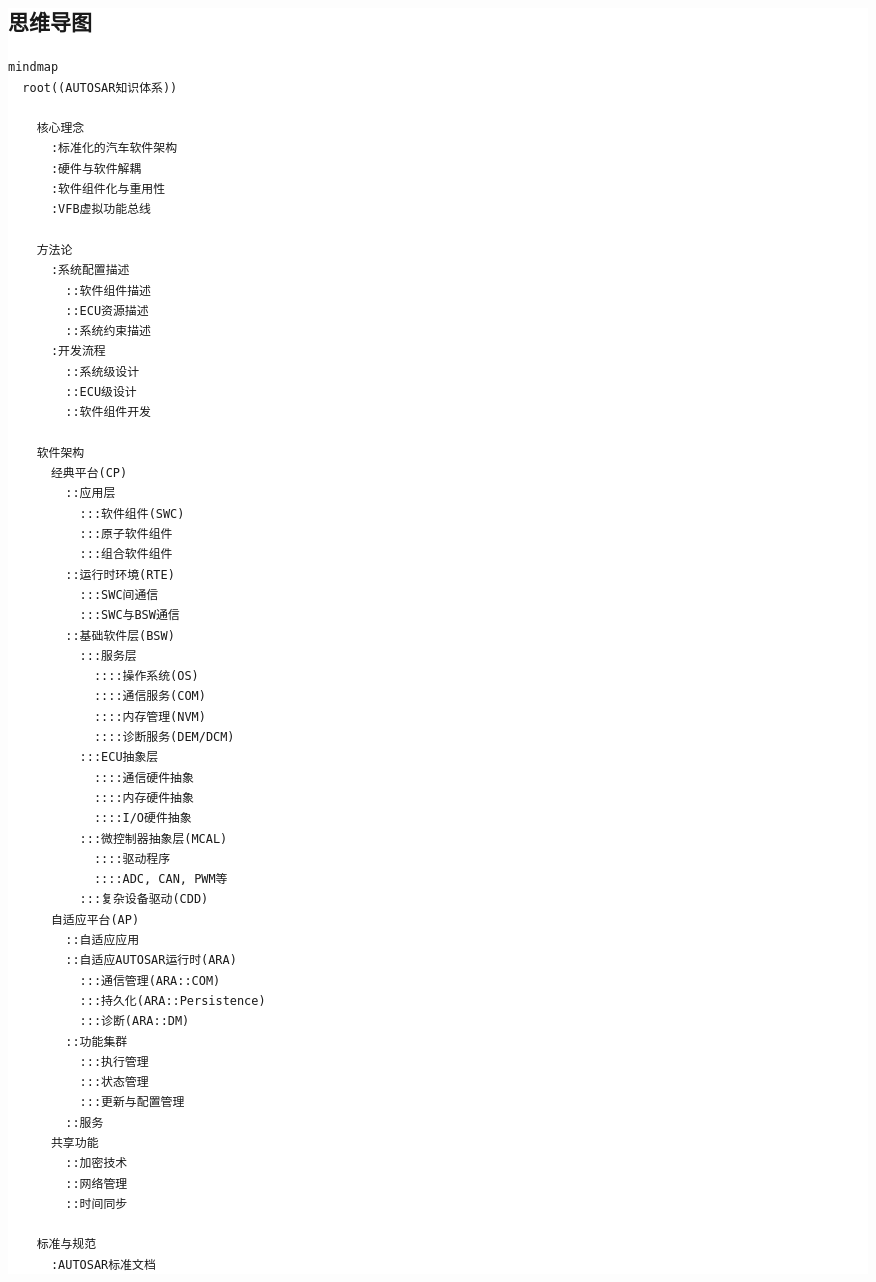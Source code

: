 ## 思维导图


```mermaid
mindmap
  root((AUTOSAR知识体系))
    
    核心理念
      :标准化的汽车软件架构
      :硬件与软件解耦
      :软件组件化与重用性
      :VFB虚拟功能总线
    
    方法论
      :系统配置描述
        ::软件组件描述
        ::ECU资源描述
        ::系统约束描述
      :开发流程
        ::系统级设计
        ::ECU级设计
        ::软件组件开发
    
    软件架构
      经典平台(CP)
        ::应用层
          :::软件组件(SWC)
          :::原子软件组件
          :::组合软件组件
        ::运行时环境(RTE)
          :::SWC间通信
          :::SWC与BSW通信
        ::基础软件层(BSW)
          :::服务层
            ::::操作系统(OS)
            ::::通信服务(COM)
            ::::内存管理(NVM)
            ::::诊断服务(DEM/DCM)
          :::ECU抽象层
            ::::通信硬件抽象
            ::::内存硬件抽象
            ::::I/O硬件抽象
          :::微控制器抽象层(MCAL)
            ::::驱动程序
            ::::ADC, CAN, PWM等
          :::复杂设备驱动(CDD)
      自适应平台(AP)
        ::自适应应用
        ::自适应AUTOSAR运行时(ARA)
          :::通信管理(ARA::COM)
          :::持久化(ARA::Persistence)
          :::诊断(ARA::DM)
        ::功能集群
          :::执行管理
          :::状态管理
          :::更新与配置管理
        ::服务
      共享功能
        ::加密技术
        ::网络管理
        ::时间同步
    
    标准与规范
      :AUTOSAR标准文档
```